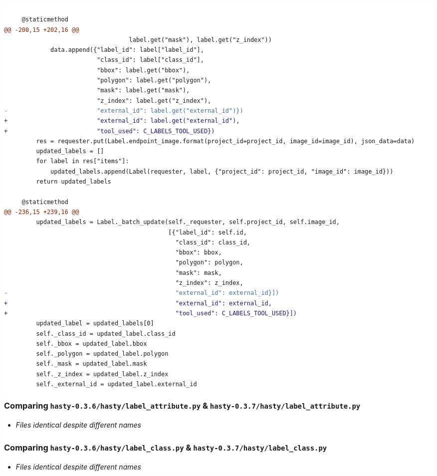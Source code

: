 ```diff
 
     @staticmethod
@@ -200,15 +202,16 @@
                                   label.get("mask"), label.get("z_index"))
             data.append({"label_id": label["label_id"],
                          "class_id": label["class_id"],
                          "bbox": label.get("bbox"),
                          "polygon": label.get("polygon"),
                          "mask": label.get("mask"),
                          "z_index": label.get("z_index"),
-                         "external_id": label.get("external_id")})
+                         "external_id": label.get("external_id"),
+                         "tool_used": C_LABELS_TOOL_USED})
         res = requester.put(Label.endpoint_image.format(project_id=project_id, image_id=image_id), json_data=data)
         updated_labels = []
         for label in res["items"]:
             updated_labels.append(Label(requester, label, {"project_id": project_id, "image_id": image_id}))
         return updated_labels
 
     @staticmethod
@@ -236,15 +239,16 @@
         updated_labels = Label._batch_update(self._requester, self.project_id, self.image_id,
                                              [{"label_id": self.id,
                                                "class_id": class_id,
                                                "bbox": bbox,
                                                "polygon": polygon,
                                                "mask": mask,
                                                "z_index": z_index,
-                                               "external_id": external_id}])
+                                               "external_id": external_id,
+                                               "tool_used": C_LABELS_TOOL_USED}])
         updated_label = updated_labels[0]
         self._class_id = updated_label.class_id
         self._bbox = updated_label.bbox
         self._polygon = updated_label.polygon
         self._mask = updated_label.mask
         self._z_index = updated_label.z_index
         self._external_id = updated_label.external_id
```

### Comparing `hasty-0.3.6/hasty/label_attribute.py` & `hasty-0.3.7/hasty/label_attribute.py`

 * *Files identical despite different names*

### Comparing `hasty-0.3.6/hasty/label_class.py` & `hasty-0.3.7/hasty/label_class.py`

 * *Files identical despite different names*
